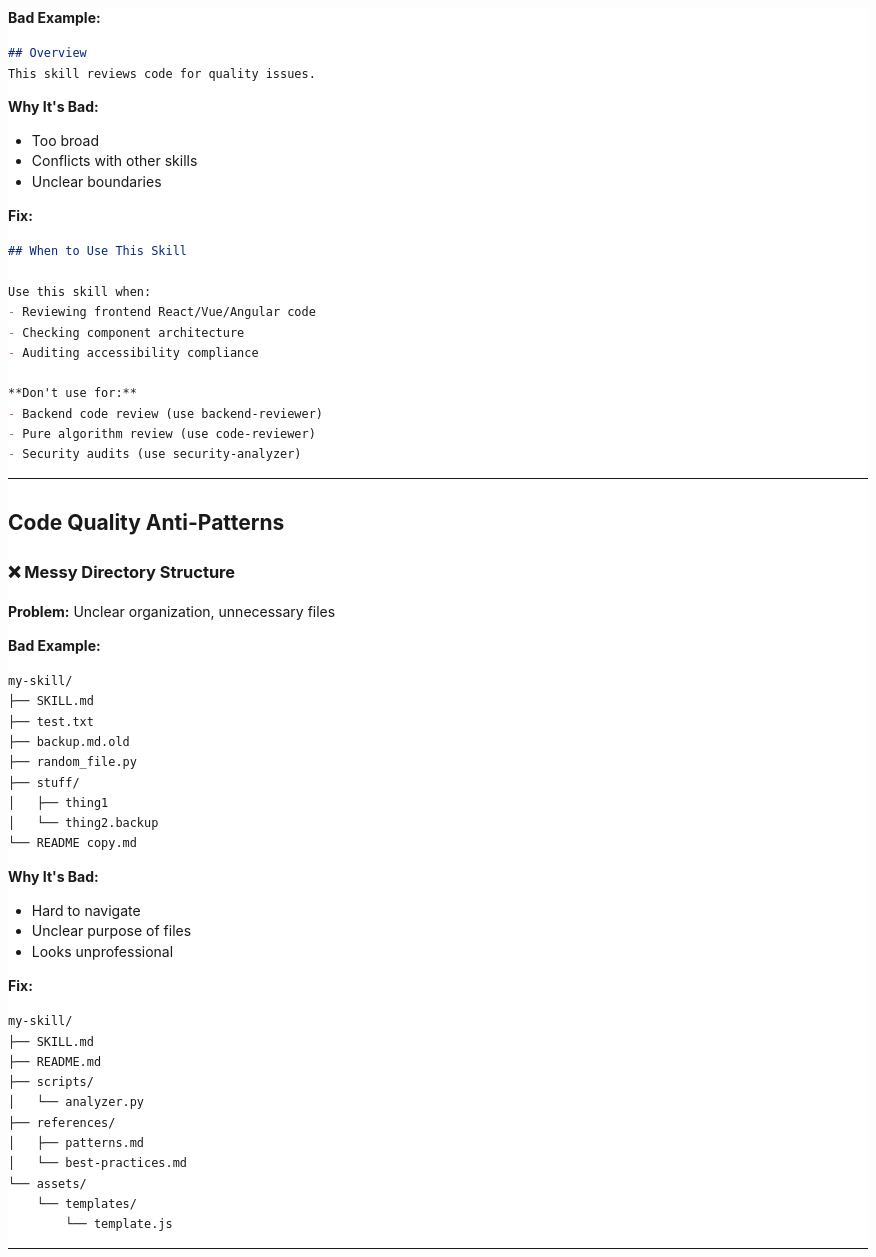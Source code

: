 **Bad Example:**
```markdown
## Overview
This skill reviews code for quality issues.
```

**Why It's Bad:**
- Too broad
- Conflicts with other skills
- Unclear boundaries

**Fix:**
```markdown
## When to Use This Skill

Use this skill when:
- Reviewing frontend React/Vue/Angular code
- Checking component architecture
- Auditing accessibility compliance

**Don't use for:**
- Backend code review (use backend-reviewer)
- Pure algorithm review (use code-reviewer)
- Security audits (use security-analyzer)
```

---

## Code Quality Anti-Patterns

### ❌ Messy Directory Structure

**Problem:** Unclear organization, unnecessary files

**Bad Example:**
```
my-skill/
├── SKILL.md
├── test.txt
├── backup.md.old
├── random_file.py
├── stuff/
│   ├── thing1
│   └── thing2.backup
└── README copy.md
```

**Why It's Bad:**
- Hard to navigate
- Unclear purpose of files
- Looks unprofessional

**Fix:**
```
my-skill/
├── SKILL.md
├── README.md
├── scripts/
│   └── analyzer.py
├── references/
│   ├── patterns.md
│   └── best-practices.md
└── assets/
    └── templates/
        └── template.js
```

---
